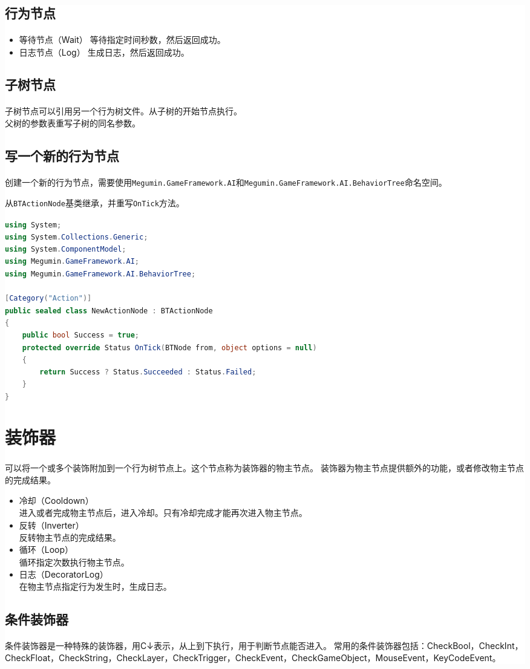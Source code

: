 ## 行为节点
- 等待节点（Wait）
  等待指定时间秒数，然后返回成功。
- 日志节点（Log）
  生成日志，然后返回成功。

## 子树节点
子树节点可以引用另一个行为树文件。从子树的开始节点执行。  
父树的参数表重写子树的同名参数。  

## 写一个新的行为节点
创建一个新的行为节点，需要使用`Megumin.GameFramework.AI`和`Megumin.GameFramework.AI.BehaviorTree`命名空间。  

从`BTActionNode`基类继承，并重写`OnTick`方法。

```cs
using System;
using System.Collections.Generic;
using System.ComponentModel;
using Megumin.GameFramework.AI;
using Megumin.GameFramework.AI.BehaviorTree;

[Category("Action")]
public sealed class NewActionNode : BTActionNode
{
    public bool Success = true;
    protected override Status OnTick(BTNode from, object options = null)
    {
        return Success ? Status.Succeeded : Status.Failed;
    }
}
```

# 装饰器
可以将一个或多个装饰附加到一个行为树节点上。这个节点称为装饰器的物主节点。
装饰器为物主节点提供额外的功能，或者修改物主节点的完成结果。

- 冷却（Cooldown）  
  进入或者完成物主节点后，进入冷却。只有冷却完成才能再次进入物主节点。  
- 反转（Inverter）  
  反转物主节点的完成结果。  
- 循环（Loop）  
  循环指定次数执行物主节点。  
- 日志（DecoratorLog）  
  在物主节点指定行为发生时，生成日志。  

## 条件装饰器
条件装饰器是一种特殊的装饰器，用C↓表示，从上到下执行，用于判断节点能否进入。
常用的条件装饰器包括：CheckBool，CheckInt，CheckFloat，CheckString，CheckLayer，CheckTrigger，CheckEvent，CheckGameObject，MouseEvent，KeyCodeEvent。

